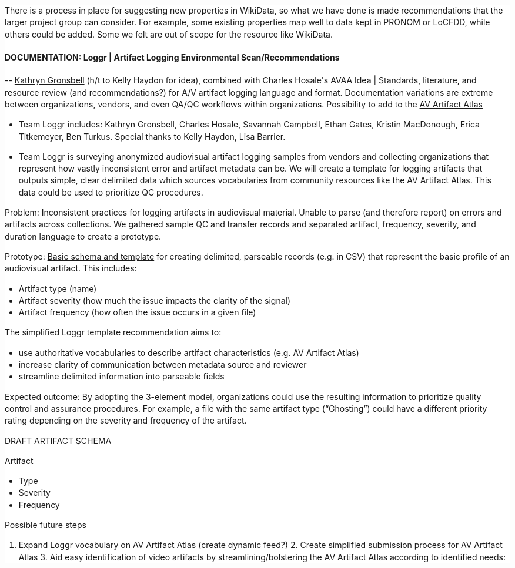 There is a process in place for suggesting new properties in WikiData, so what we have done is made recommendations that the larger project group can consider. For example, some existing properties map well to data kept in PRONOM or LoCFDD, while others could be added. Some we felt are out of scope for the resource like WikiData.

#### DOCUMENTATION: Loggr | Artifact Logging Environmental Scan/Recommendations
-- [Kathryn Gronsbell](http://web.archive.org/web/20240520120158/http://wiki.curatecamp.org/index.php/User:Kgronsbell) (h/t to Kelly Haydon for idea), combined with Charles Hosale's AVAA Idea | Standards, literature, and resource review (and recommendations?) for A/V artifact logging language and format. Documentation variations are extreme between organizations, vendors, and even QA/QC workflows within organizations. Possibility to add to the [AV Artifact Atlas](http://avaa.bavc.org/)

* Team Loggr includes: Kathryn Gronsbell, Charles Hosale, Savannah Campbell, Ethan Gates, Kristin MacDonough, Erica Titkemeyer, Ben Turkus. Special thanks to Kelly Haydon, Lisa Barrier.

* Team Loggr is surveying anonymized audiovisual artifact logging samples from vendors and collecting organizations that represent how vastly inconsistent error and artifact metadata can be. We will create a template for logging artifacts that outputs simple, clear delimited data which sources vocabularies from community resources like the AV Artifact Atlas. This data could be used to prioritize QC procedures.

Problem: Inconsistent practices for logging artifacts in audiovisual material. Unable to parse (and therefore report) on errors and artifacts across collections. We gathered [sample QC and transfer records](https://docs.google.com/spreadsheets/d/1Gx-AUbmCuhn80IFBd54coOtwIRJKe5U1hWBosPmYSH8/edit?usp=sharing) and separated artifact, frequency, severity, and duration language to create a prototype.

Prototype: [Basic schema and template](https://docs.google.com/spreadsheets/d/14ym4m7u6HYiXob-ozhbSajfIcPvYDOQ--myKC8VIFAs/edit?usp=sharing) for creating delimited, parseable records (e.g. in CSV) that represent the basic profile of an audiovisual artifact. This includes:

* Artifact type (name)
* Artifact severity (how much the issue impacts the clarity of the signal)
* Artifact frequency (how often the issue occurs in a given file)

The simplified Loggr template recommendation aims to:
* use authoritative vocabularies to describe artifact characteristics (e.g. AV Artifact Atlas)
* increase clarity of communication between metadata source and reviewer
* streamline delimited information into parseable fields

Expected outcome: By adopting the 3-element model, organizations could use the resulting information to prioritize quality control and assurance procedures. For example, a file with the same artifact type (“Ghosting”) could have a different priority rating depending on the severity and frequency of the artifact.

DRAFT ARTIFACT SCHEMA

Artifact
* Type <controlled list>
* Severity <numeric scale>
* Frequency <controlled list>


Possible future steps
1. Expand Loggr vocabulary on AV Artifact Atlas (create dynamic feed?) 2. Create simplified submission process for AV Artifact Atlas 3. Aid easy identification of video artifacts by streamlining/bolstering the AV Artifact Atlas according to identified needs:
